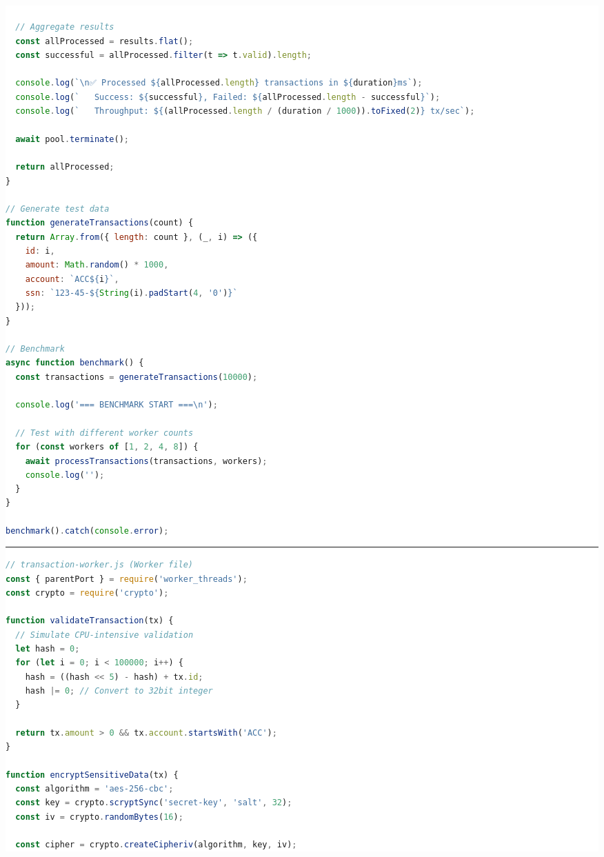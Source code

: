 ```javascript
  
  // Aggregate results
  const allProcessed = results.flat();
  const successful = allProcessed.filter(t => t.valid).length;
  
  console.log(`\n✅ Processed ${allProcessed.length} transactions in ${duration}ms`);
  console.log(`   Success: ${successful}, Failed: ${allProcessed.length - successful}`);
  console.log(`   Throughput: ${(allProcessed.length / (duration / 1000)).toFixed(2)} tx/sec`);
  
  await pool.terminate();
  
  return allProcessed;
}

// Generate test data
function generateTransactions(count) {
  return Array.from({ length: count }, (_, i) => ({
    id: i,
    amount: Math.random() * 1000,
    account: `ACC${i}`,
    ssn: `123-45-${String(i).padStart(4, '0')}`
  }));
}

// Benchmark
async function benchmark() {
  const transactions = generateTransactions(10000);
  
  console.log('=== BENCHMARK START ===\n');
  
  // Test with different worker counts
  for (const workers of [1, 2, 4, 8]) {
    await processTransactions(transactions, workers);
    console.log('');
  }
}

benchmark().catch(console.error);
```

---

```javascript
// transaction-worker.js (Worker file)
const { parentPort } = require('worker_threads');
const crypto = require('crypto');

function validateTransaction(tx) {
  // Simulate CPU-intensive validation
  let hash = 0;
  for (let i = 0; i < 100000; i++) {
    hash = ((hash << 5) - hash) + tx.id;
    hash |= 0; // Convert to 32bit integer
  }
  
  return tx.amount > 0 && tx.account.startsWith('ACC');
}

function encryptSensitiveData(tx) {
  const algorithm = 'aes-256-cbc';
  const key = crypto.scryptSync('secret-key', 'salt', 32);
  const iv = crypto.randomBytes(16);
  
  const cipher = crypto.createCipheriv(algorithm, key, iv);
```